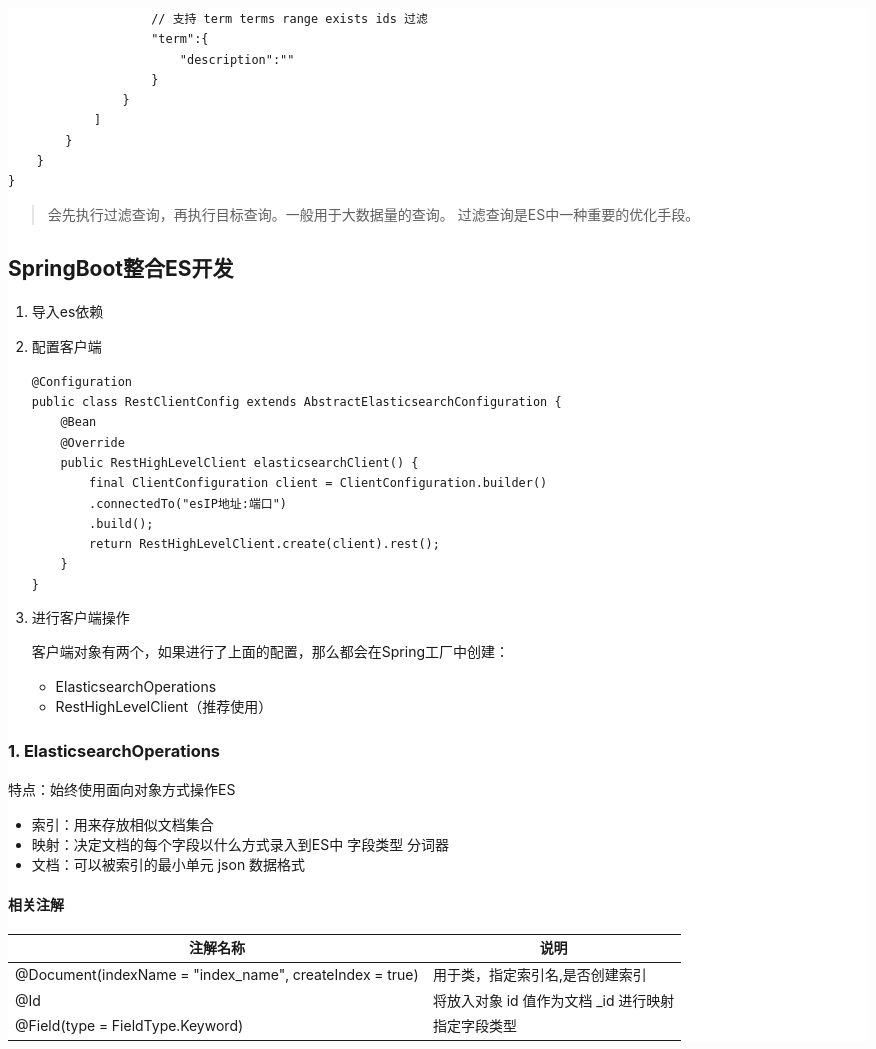 ```json{.line-numbers}
                    // 支持 term terms range exists ids 过滤
                    "term":{
                        "description":""
                    }
                }
            ]
        }
    }
}
```

> 会先执行过滤查询，再执行目标查询。一般用于大数据量的查询。
> 过滤查询是ES中一种重要的优化手段。

## SpringBoot整合ES开发

1. 导入es依赖
2. 配置客户端

    ```java{.line-numbers}
    @Configuration
    public class RestClientConfig extends AbstractElasticsearchConfiguration {
        @Bean
        @Override
        public RestHighLevelClient elasticsearchClient() {
            final ClientConfiguration client = ClientConfiguration.builder()
            .connectedTo("esIP地址:端口")
            .build();
            return RestHighLevelClient.create(client).rest();
        }
    }
    ```

3. 进行客户端操作

    客户端对象有两个，如果进行了上面的配置，那么都会在Spring工厂中创建：
    - ElasticsearchOperations
    - RestHighLevelClient（推荐使用）

### 1. ElasticsearchOperations

特点：始终使用面向对象方式操作ES

- 索引：用来存放相似文档集合
- 映射：决定文档的每个字段以什么方式录入到ES中 字段类型 分词器
- 文档：可以被索引的最小单元 json 数据格式

#### 相关注解

|注解名称|说明|
|--|--|
|@Document(indexName = "index_name", createIndex = true)|用于类，指定索引名,是否创建索引|
|@Id|将放入对象 id 值作为文档 _id 进行映射|
|@Field(type = FieldType.Keyword)|指定字段类型
